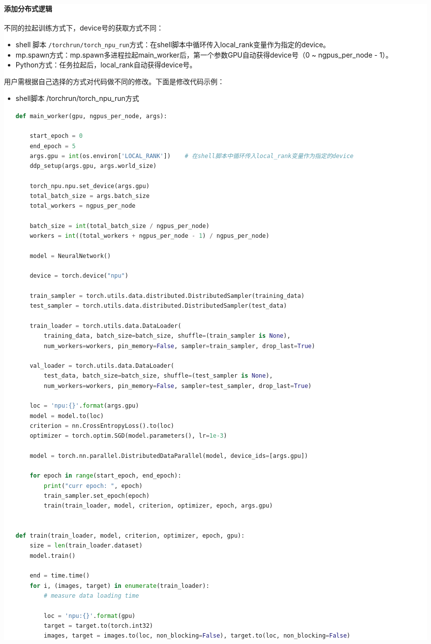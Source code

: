 #### 添加分布式逻辑

不同的拉起训练方式下，device号的获取方式不同：

- shell 脚本 `/torchrun/torch_npu_run`方式：在shell脚本中循环传入local_rank变量作为指定的device。
- mp.spawn方式：mp.spawn多进程拉起main_worker后，第一个参数GPU自动获得device号（0 ~ ngpus_per_node - 1）。
- Python方式：任务拉起后，local_rank自动获得device号。

用户需根据自己选择的方式对代码做不同的修改。下面是修改代码示例：

- shell脚本 /torchrun/torch_npu_run方式

  ```python
  def main_worker(gpu, ngpus_per_node, args):

      start_epoch = 0
      end_epoch = 5
      args.gpu = int(os.environ['LOCAL_RANK'])    # 在shell脚本中循环传入local_rank变量作为指定的device
      ddp_setup(args.gpu, args.world_size)

      torch_npu.npu.set_device(args.gpu)
      total_batch_size = args.batch_size
      total_workers = ngpus_per_node

      batch_size = int(total_batch_size / ngpus_per_node)
      workers = int((total_workers + ngpus_per_node - 1) / ngpus_per_node)

      model = NeuralNetwork()

      device = torch.device("npu")

      train_sampler = torch.utils.data.distributed.DistributedSampler(training_data)
      test_sampler = torch.utils.data.distributed.DistributedSampler(test_data)

      train_loader = torch.utils.data.DataLoader(
          training_data, batch_size=batch_size, shuffle=(train_sampler is None),
          num_workers=workers, pin_memory=False, sampler=train_sampler, drop_last=True)

      val_loader = torch.utils.data.DataLoader(
          test_data, batch_size=batch_size, shuffle=(test_sampler is None),
          num_workers=workers, pin_memory=False, sampler=test_sampler, drop_last=True)

      loc = 'npu:{}'.format(args.gpu)
      model = model.to(loc)
      criterion = nn.CrossEntropyLoss().to(loc)
      optimizer = torch.optim.SGD(model.parameters(), lr=1e-3)

      model = torch.nn.parallel.DistributedDataParallel(model, device_ids=[args.gpu])

      for epoch in range(start_epoch, end_epoch):
          print("curr epoch: ", epoch)
          train_sampler.set_epoch(epoch)
          train(train_loader, model, criterion, optimizer, epoch, args.gpu)


  def train(train_loader, model, criterion, optimizer, epoch, gpu):
      size = len(train_loader.dataset)
      model.train()

      end = time.time()
      for i, (images, target) in enumerate(train_loader):
          # measure data loading time

          loc = 'npu:{}'.format(gpu)
          target = target.to(torch.int32)
          images, target = images.to(loc, non_blocking=False), target.to(loc, non_blocking=False)
  ```